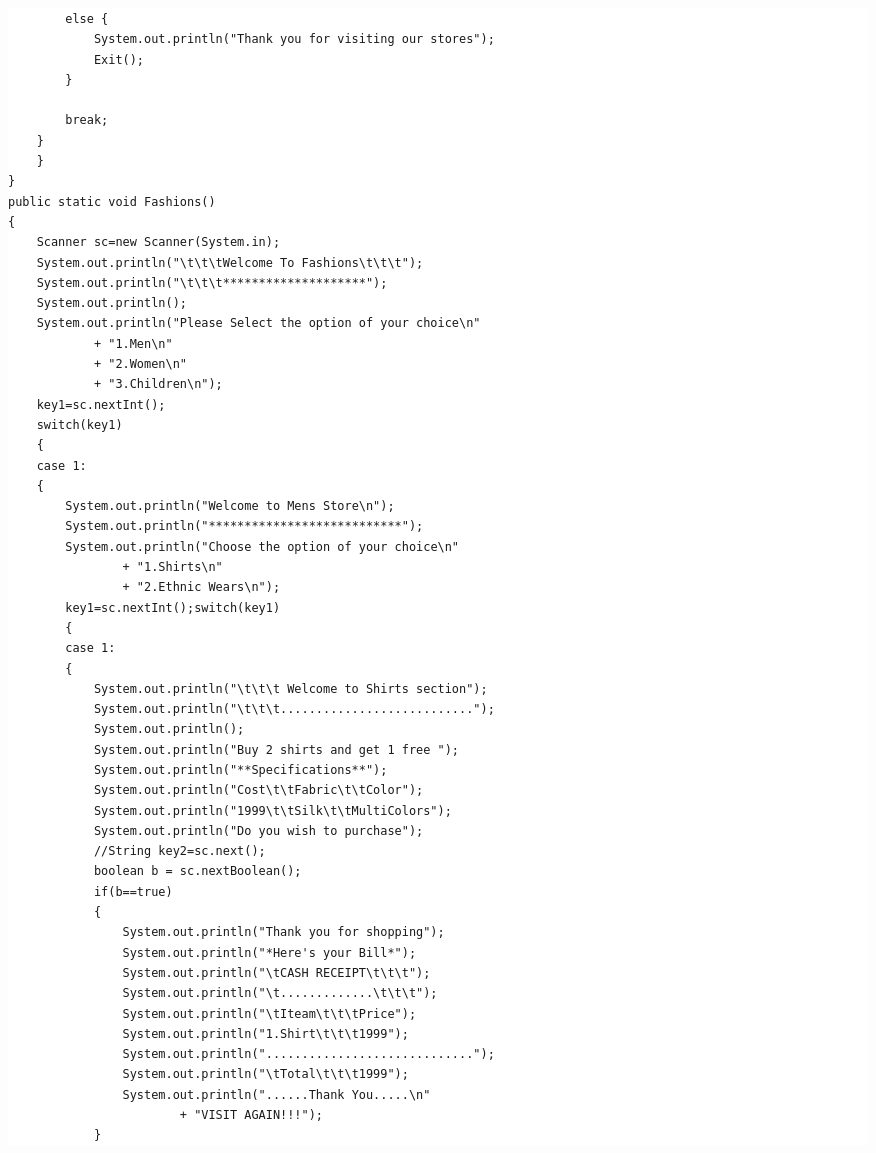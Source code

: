 			else {
				System.out.println("Thank you for visiting our stores");
				Exit();
			}

			break;
		}
		}
	}
	public static void Fashions()
	{
		Scanner sc=new Scanner(System.in);
		System.out.println("\t\t\tWelcome To Fashions\t\t\t");
		System.out.println("\t\t\t********************");
		System.out.println();
		System.out.println("Please Select the option of your choice\n"
				+ "1.Men\n"
				+ "2.Women\n"
				+ "3.Children\n");
		key1=sc.nextInt();
		switch(key1)
		{
		case 1:
		{
			System.out.println("Welcome to Mens Store\n");
			System.out.println("***************************");
			System.out.println("Choose the option of your choice\n"
					+ "1.Shirts\n"
					+ "2.Ethnic Wears\n");
			key1=sc.nextInt();switch(key1)
			{
			case 1:
			{
				System.out.println("\t\t\t Welcome to Shirts section");
				System.out.println("\t\t\t...........................");
				System.out.println();
				System.out.println("Buy 2 shirts and get 1 free ");
				System.out.println("**Specifications**");
				System.out.println("Cost\t\tFabric\t\tColor");
				System.out.println("1999\t\tSilk\t\tMultiColors");		
				System.out.println("Do you wish to purchase");
				//String key2=sc.next();			
				boolean b = sc.nextBoolean();
				if(b==true)
				{
					System.out.println("Thank you for shopping");
					System.out.println("*Here's your Bill*");
					System.out.println("\tCASH RECEIPT\t\t\t");
					System.out.println("\t.............\t\t\t");
					System.out.println("\tIteam\t\t\tPrice");
					System.out.println("1.Shirt\t\t\t1999");
					System.out.println(".............................");
					System.out.println("\tTotal\t\t\t1999");
					System.out.println("......Thank You.....\n"
							+ "VISIT AGAIN!!!");
				}
